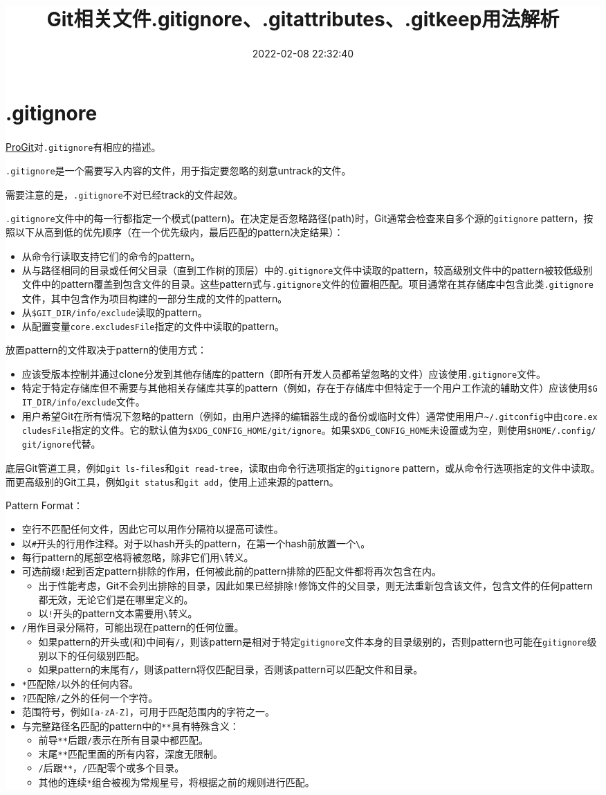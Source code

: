 ﻿---
title: Git相关文件.gitignore、.gitattributes、.gitkeep用法解析
date: 2022-02-08 22:32:40
summary: 本文介绍一些特殊的Git相关文件，如.gitignore、.gitattributes、.gitkeep。
tags:
- Git
categories:
- 开发技术
---

# .gitignore

[ProGit](https://git-scm.com/docs/gitignore)对`.gitignore`有相应的描述。

`.gitignore`是一个需要写入内容的文件，用于指定要忽略的刻意untrack的文件。

需要注意的是，`.gitignore`不对已经track的文件起效。

`.gitignore`文件中的每一行都指定一个模式(pattern)。在决定是否忽略路径(path)时，Git通常会检查来自多个源的`gitignore` pattern，按照以下从高到低的优先顺序（在一个优先级内，最后匹配的pattern决定结果）：
- 从命令行读取支持它们的命令的pattern。
- 从与路径相同的目录或任何父目录（直到工作树的顶层）中的`.gitignore`文件中读取的pattern，较高级别文件中的pattern被较低级别文件中的pattern覆盖到包含文件的目录。这些pattern式与`.gitignore`文件的位置相匹配。项目通常在其存储库中包含此类`.gitignore`文件，其中包含作为项目构建的一部分生成的文件的pattern。
- 从`$GIT_DIR/info/exclude`读取的pattern。
- 从配置变量`core.excludesFile`指定的文件中读取的pattern。

放置pattern的文件取决于pattern的使用方式：
- 应该受版本控制并通过clone分发到其他存储库的pattern（即所有开发人员都希望忽略的文件）应该使用`.gitignore`文件。
- 特定于特定存储库但不需要与其他相关存储库共享的pattern（例如，存在于存储库中但特定于一个用户工作流的辅助文件）应该使用`$GIT_DIR/info/exclude`文件。
- 用户希望Git在所有情况下忽略的pattern（例如，由用户选择的编辑器生成的备份或临时文件）通常使用用户`~/.gitconfig`中由`core.excludesFile`指定的文件。它的默认值为`$XDG_CONFIG_HOME/git/ignore`。如果`$XDG_CONFIG_HOME`未设置或为空，则使用`$HOME/.config/git/ignore`代替。

底层Git管道工具，例如`git ls-files`和`git read-tree`，读取由命令行选项指定的`gitignore` pattern，或从命令行选项指定的文件中读取。
而更高级别的Git工具，例如`git status`和`git add`，使用上述来源的pattern。

Pattern Format：
- 空行不匹配任何文件，因此它可以用作分隔符以提高可读性。
- 以`#`开头的行用作注释。对于以hash开头的pattern，在第一个hash前放置一个`\`。
- 每行pattern的尾部空格将被忽略，除非它们用`\`转义。
- 可选前缀`!`起到否定pattern排除的作用，任何被此前的pattern排除的匹配文件都将再次包含在内。
    - 出于性能考虑，Git不会列出排除的目录，因此如果已经排除`!`修饰文件的父目录，则无法重新包含该文件，包含文件的任何pattern都无效，无论它们是在哪里定义的。
    - 以`!`开头的pattern文本需要用`\`转义。
- `/`用作目录分隔符，可能出现在pattern的任何位置。
    - 如果pattern的开头或(和)中间有`/`，则该pattern是相对于特定`gitignore`文件本身的目录级别的，否则pattern也可能在`gitignore`级别以下的任何级别匹配。
    - 如果pattern的末尾有`/`，则该pattern将仅匹配目录，否则该pattern可以匹配文件和目录。
- `*`匹配除`/`以外的任何内容。
- `?`匹配除`/`之外的任何一个字符。
- 范围符号，例如`[a-zA-Z]`，可用于匹配范围内的字符之一。
- 与完整路径名匹配的pattern中的`**`具有特殊含义：
    - 前导`**`后跟`/`表示在所有目录中都匹配。
    - 末尾`**`匹配里面的所有内容，深度无限制。
    - `/`后跟`**`，`/`匹配零个或多个目录。
    - 其他的连续`*`组合被视为常规星号，将根据之前的规则进行匹配。
